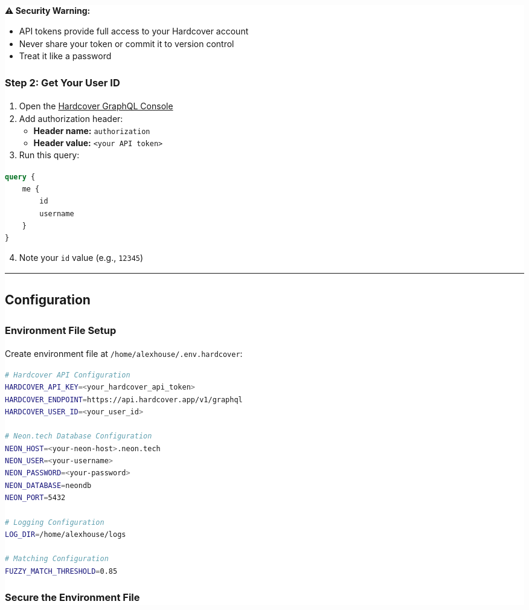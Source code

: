    **⚠️ Security Warning:**
   - API tokens provide full access to your Hardcover account
   - Never share your token or commit it to version control
   - Treat it like a password

### Step 2: Get Your User ID

1. Open the [Hardcover GraphQL Console](https://cloud.hasura.io/public/graphiql?endpoint=https://api.hardcover.app/v1/graphql)
2. Add authorization header:
   - **Header name:** `authorization`
   - **Header value:** `<your API token>`
3. Run this query:

```graphql
query {
    me {
        id
        username
    }
}
```

4. Note your `id` value (e.g., `12345`)

---

## Configuration

### Environment File Setup

Create environment file at `/home/alexhouse/.env.hardcover`:

```bash
# Hardcover API Configuration
HARDCOVER_API_KEY=<your_hardcover_api_token>
HARDCOVER_ENDPOINT=https://api.hardcover.app/v1/graphql
HARDCOVER_USER_ID=<your_user_id>

# Neon.tech Database Configuration
NEON_HOST=<your-neon-host>.neon.tech
NEON_USER=<your-username>
NEON_PASSWORD=<your-password>
NEON_DATABASE=neondb
NEON_PORT=5432

# Logging Configuration
LOG_DIR=/home/alexhouse/logs

# Matching Configuration
FUZZY_MATCH_THRESHOLD=0.85
```

### Secure the Environment File
